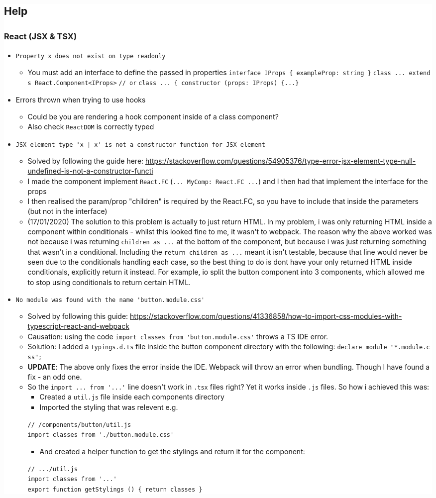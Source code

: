 ## Help

### React (JSX & TSX)

* `Property x does not exist on type readonly`

    * You must add an interface to define the passed in properties
    `interface IProps { exampleProp: string }`
    `class ... extends React.Component<IProps>`
    `// or`
    `class ... { constructor (props: IProps) {...}`

* Errors thrown when trying to use hooks

    * Could be you are rendering a hook component inside of a class component?
    * Also check `ReactDOM` is correctly typed

* `JSX element type 'x | x' is not a constructor function for JSX element`

    * Solved by following the guide here: https://stackoverflow.com/questions/54905376/type-error-jsx-element-type-null-undefined-is-not-a-constructor-functi
    * I made the component implement `React.FC` (`... MyComp: React.FC ...`) and I then had that implement the interface for the props
    * I then realised the param/prop "children" is required by the React.FC, so you have to include that inside the parameters (but not in the interface)
    * (17/01/2020) The solution to this problem is actually to just return HTML. In my problem, i was only returning HTML inside a component within conditionals - whilst this looked fine to me, it wasn't to webpack. The reason why the above worked was not because i was returning  `children as ...` at the bottom of the component, but because i was just returning something that wasn't in a conditional. Including the `return children as ...` meant it isn't testable, because that line would never be seen due to the conditionals handling each case, so the best thing to do is dont have your only returned HTML inside conditionals, explicitly return it instead. For example, io split the button component into 3 components, which allowed me to stop using conditionals to return certain HTML.

* `No module was found with the name 'button.module.css'`

    * Solved by following this guide: https://stackoverflow.com/questions/41336858/how-to-import-css-modules-with-typescript-react-and-webpack
    * Causation: using the code `import classes from 'button.module.css'` throws a TS IDE error.
    * Solution: I added a `typings.d.ts` file inside the button component directory with the following: `declare module "*.module.css";`
    * **UPDATE**: The above only fixes the error inside the IDE. Webpack will throw an error when bundling. Though I have found a fix - an odd one.
    * So the `import ... from '...'` line doesn't work in `.tsx` files right? Yet it works inside `.js` files. So how i achieved this was:
        * Created a `util.js` file inside each components directory
        * Imported the styling that was relevent e.g.
        ```
        // /components/button/util.js
        import classes from './button.module.css'
        ```
        * And created a helper function to get the stylings and return it for the component:
        ```
        // .../util.js
        import classes from '...'
        export function getStylings () { return classes }
